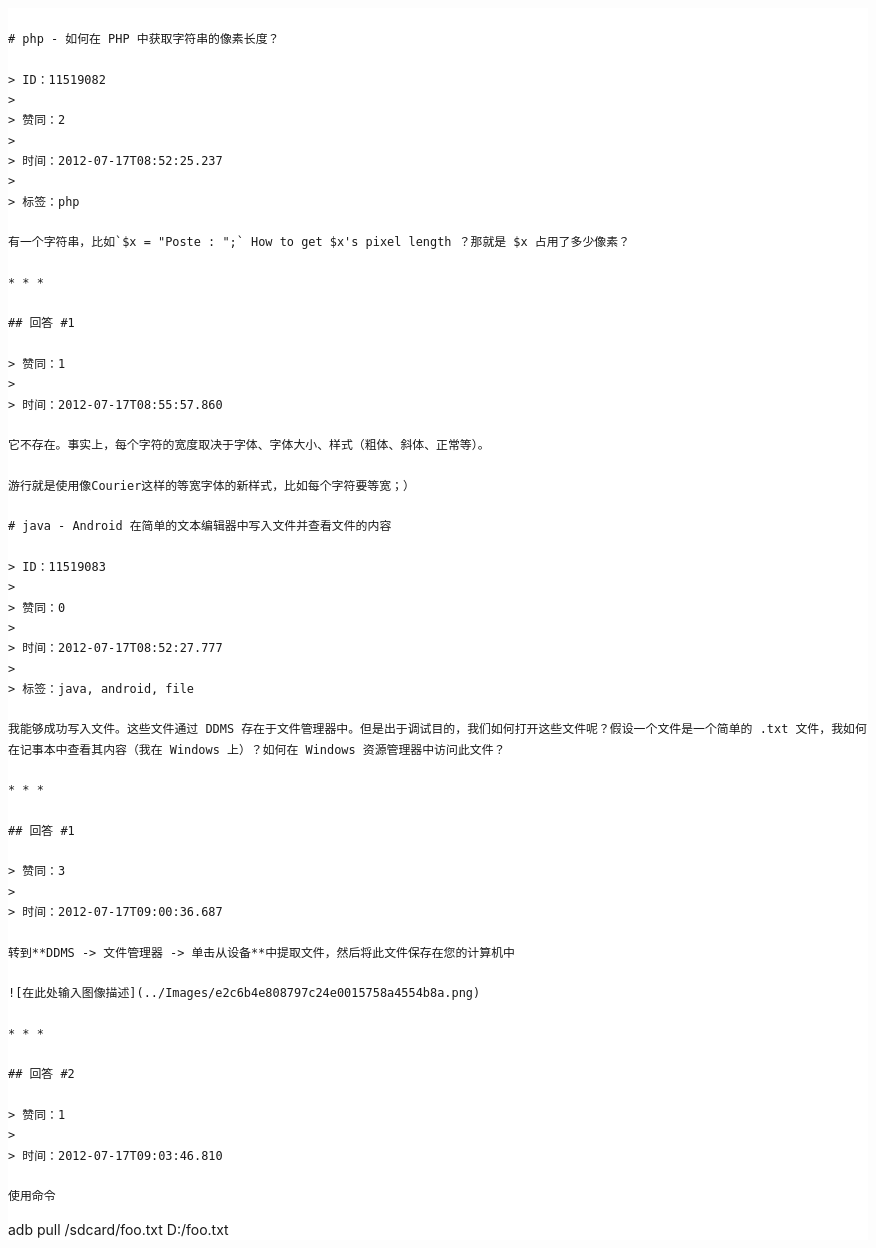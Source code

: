 ```

# php - 如何在 PHP 中获取字符串的像素长度？

> ID：11519082
> 
> 赞同：2
> 
> 时间：2012-07-17T08:52:25.237
> 
> 标签：php

有一个字符串，比如`$x = "Poste : ";` How to get $x's pixel length ？那就是 $x 占用了多少像素？

* * *

## 回答 #1

> 赞同：1
> 
> 时间：2012-07-17T08:55:57.860

它不存在。事实上，每个字符的宽度取决于字体、字体大小、样式（粗体、斜体、正常等）。

游行就是使用像Courier这样的等宽字体的新样式，比如每个字符要等宽；）

# java - Android 在简单的文本编辑器中写入文件并查看文件的内容

> ID：11519083
> 
> 赞同：0
> 
> 时间：2012-07-17T08:52:27.777
> 
> 标签：java, android, file

我能够成功写入文件。这些文件通过 DDMS 存在于文件管理器中。但是出于调试目的，我们如何打开这些文件呢？假设一个文件是一个简单的 .txt 文件，我如何在记事本中查看其内容（我在 Windows 上）？如何在 Windows 资源管理器中访问此文件？

* * *

## 回答 #1

> 赞同：3
> 
> 时间：2012-07-17T09:00:36.687

转到**DDMS -> 文件管理器 -> 单击从设备**中提取文件，然后将此文件保存在您的计算机中

![在此处输入图像描述](../Images/e2c6b4e808797c24e0015758a4554b8a.png)

* * *

## 回答 #2

> 赞同：1
> 
> 时间：2012-07-17T09:03:46.810

使用命令

```
adb pull /sdcard/foo.txt D:/foo.txt 
```
```